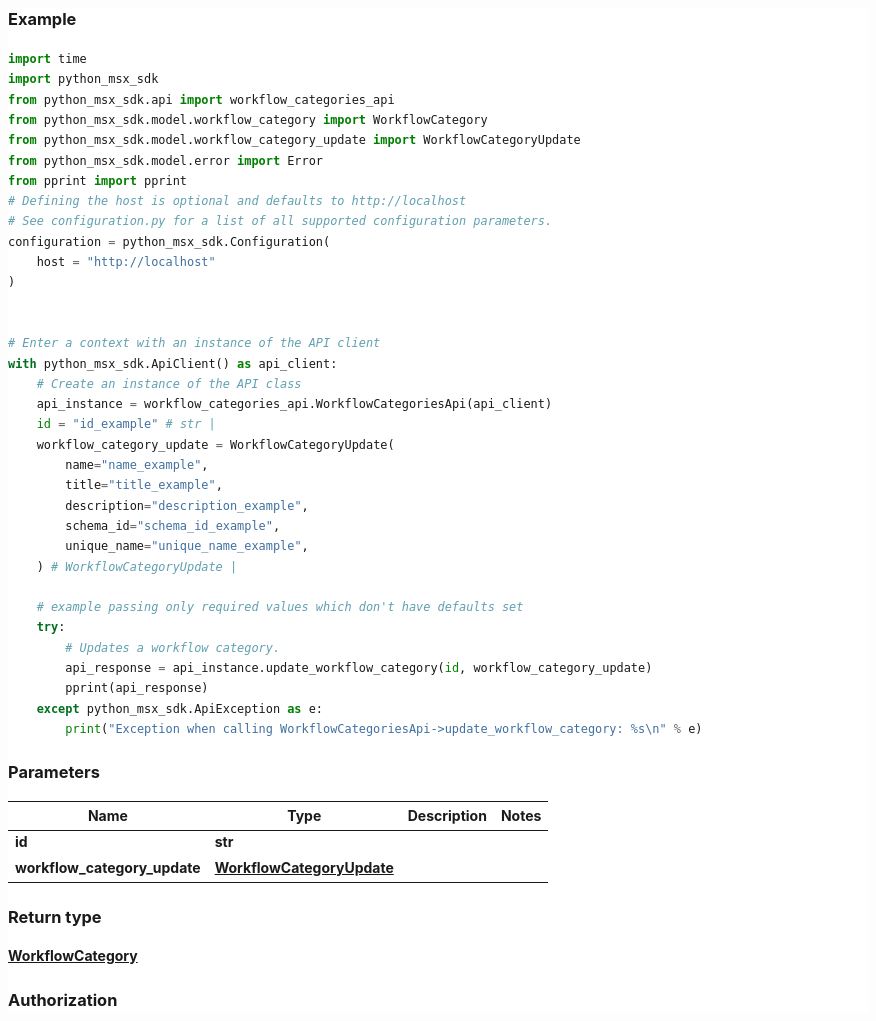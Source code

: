 ### Example

```python
import time
import python_msx_sdk
from python_msx_sdk.api import workflow_categories_api
from python_msx_sdk.model.workflow_category import WorkflowCategory
from python_msx_sdk.model.workflow_category_update import WorkflowCategoryUpdate
from python_msx_sdk.model.error import Error
from pprint import pprint
# Defining the host is optional and defaults to http://localhost
# See configuration.py for a list of all supported configuration parameters.
configuration = python_msx_sdk.Configuration(
    host = "http://localhost"
)


# Enter a context with an instance of the API client
with python_msx_sdk.ApiClient() as api_client:
    # Create an instance of the API class
    api_instance = workflow_categories_api.WorkflowCategoriesApi(api_client)
    id = "id_example" # str | 
    workflow_category_update = WorkflowCategoryUpdate(
        name="name_example",
        title="title_example",
        description="description_example",
        schema_id="schema_id_example",
        unique_name="unique_name_example",
    ) # WorkflowCategoryUpdate | 

    # example passing only required values which don't have defaults set
    try:
        # Updates a workflow category.
        api_response = api_instance.update_workflow_category(id, workflow_category_update)
        pprint(api_response)
    except python_msx_sdk.ApiException as e:
        print("Exception when calling WorkflowCategoriesApi->update_workflow_category: %s\n" % e)
```


### Parameters

Name | Type | Description  | Notes
------------- | ------------- | ------------- | -------------
 **id** | **str**|  |
 **workflow_category_update** | [**WorkflowCategoryUpdate**](WorkflowCategoryUpdate.md)|  |

### Return type

[**WorkflowCategory**](WorkflowCategory.md)

### Authorization

